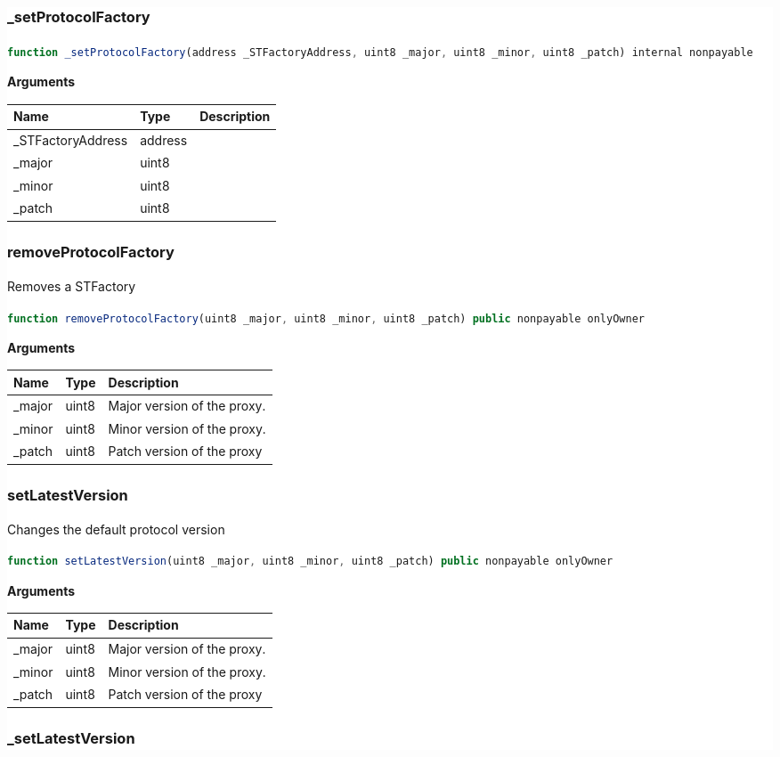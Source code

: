 ### \_setProtocolFactory

```javascript
function _setProtocolFactory(address _STFactoryAddress, uint8 _major, uint8 _minor, uint8 _patch) internal nonpayable
```

**Arguments**

| Name | Type | Description |
| :--- | :--- | :--- |
| \_STFactoryAddress | address |  |
| \_major | uint8 |  |
| \_minor | uint8 |  |
| \_patch | uint8 |  |

### removeProtocolFactory

Removes a STFactory

```javascript
function removeProtocolFactory(uint8 _major, uint8 _minor, uint8 _patch) public nonpayable onlyOwner
```

**Arguments**

| Name | Type | Description |
| :--- | :--- | :--- |
| \_major | uint8 | Major version of the proxy. |
| \_minor | uint8 | Minor version of the proxy. |
| \_patch | uint8 | Patch version of the proxy |

### setLatestVersion

Changes the default protocol version

```javascript
function setLatestVersion(uint8 _major, uint8 _minor, uint8 _patch) public nonpayable onlyOwner
```

**Arguments**

| Name | Type | Description |
| :--- | :--- | :--- |
| \_major | uint8 | Major version of the proxy. |
| \_minor | uint8 | Minor version of the proxy. |
| \_patch | uint8 | Patch version of the proxy |

### \_setLatestVersion
